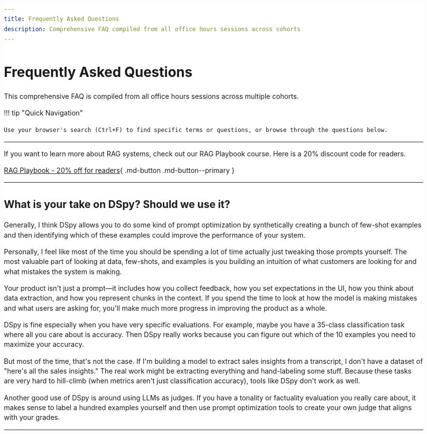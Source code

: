 ```yaml
---
title: Frequently Asked Questions
description: Comprehensive FAQ compiled from all office hours sessions across cohorts
---
```


# Frequently Asked Questions

This comprehensive FAQ is compiled from all office hours sessions across multiple cohorts.

!!! tip "Quick Navigation"

    Use your browser's search (Ctrl+F) to find specific terms or questions, or browse through the questions below.

---

If you want to learn more about RAG systems, check out our RAG Playbook course. Here is a 20% discount code for readers.

[RAG Playbook - 20% off for readers](https://maven.com/applied-llms/rag-playbook?promoCode=EBOOK){ .md-button .md-button--primary }

---

## What is your take on DSpy? Should we use it?

Generally, I think DSpy allows you to do some kind of prompt optimization by synthetically creating a bunch of few-shot examples and then identifying which of these examples could improve the performance of your system.

Personally, I feel like most of the time you should be spending a lot of time actually just tweaking those prompts yourself. The most valuable part of looking at data, few-shots, and examples is you building an intuition of what customers are looking for and what mistakes the system is making.

Your product isn't just a prompt—it includes how you collect feedback, how you set expectations in the UI, how you think about data extraction, and how you represent chunks in the context. If you spend the time to look at how the model is making mistakes and what users are asking for, you'll make much more progress in improving the product as a whole.

DSpy is fine especially when you have very specific evaluations. For example, maybe you have a 35-class classification task where all you care about is accuracy. Then DSpy really works because you can figure out which of the 10 examples you need to maximize your accuracy.

But most of the time, that's not the case. If I'm building a model to extract sales insights from a transcript, I don't have a dataset of "here's all the sales insights." The real work might be extracting everything and hand-labeling some stuff. Because these tasks are very hard to hill-climb (when metrics aren't just classification accuracy), tools like DSpy don't work as well.

Another good use of DSpy is around using LLMs as judges. If you have a tonality or factuality evaluation you really care about, it makes sense to label a hundred examples yourself and then use prompt optimization tools to create your own judge that aligns with your grades.

---
